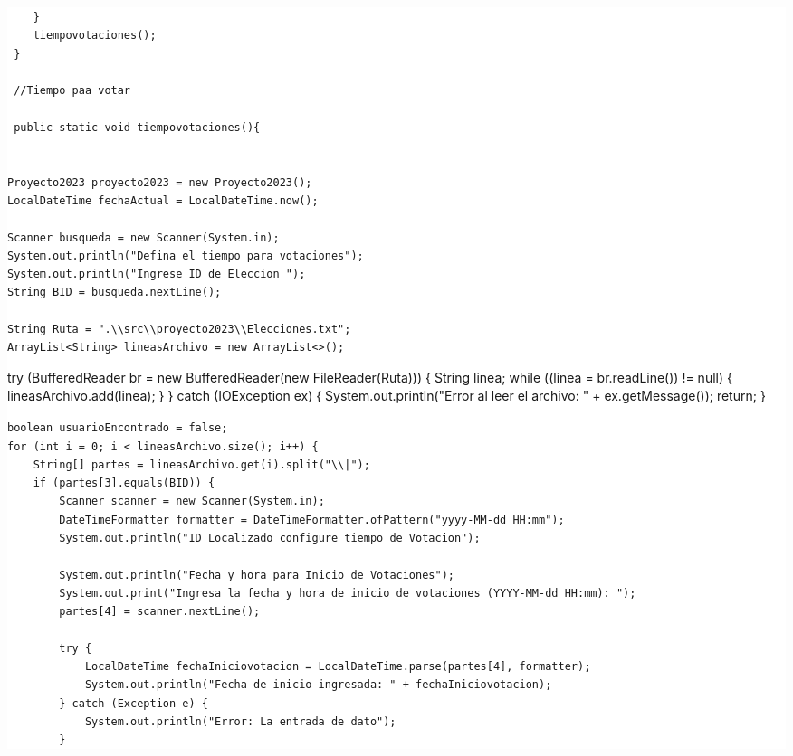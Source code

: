          
         
         
         
         
     
     
     
     
     
     
     
        }
        tiempovotaciones();
     }
     
     //Tiempo paa votar 
     
     public static void tiempovotaciones(){
         
    
    Proyecto2023 proyecto2023 = new Proyecto2023();
    LocalDateTime fechaActual = LocalDateTime.now();

    Scanner busqueda = new Scanner(System.in);
    System.out.println("Defina el tiempo para votaciones");
    System.out.println("Ingrese ID de Eleccion ");
    String BID = busqueda.nextLine();

    String Ruta = ".\\src\\proyecto2023\\Elecciones.txt";
    ArrayList<String> lineasArchivo = new ArrayList<>();

   try (BufferedReader br = new BufferedReader(new FileReader(Ruta))) {
    String linea;
    while ((linea = br.readLine()) != null) {
        lineasArchivo.add(linea);
    }
} catch (IOException ex) {
    System.out.println("Error al leer el archivo: " + ex.getMessage());
    return;
}

    boolean usuarioEncontrado = false;
    for (int i = 0; i < lineasArchivo.size(); i++) {
        String[] partes = lineasArchivo.get(i).split("\\|");
        if (partes[3].equals(BID)) {
            Scanner scanner = new Scanner(System.in);
            DateTimeFormatter formatter = DateTimeFormatter.ofPattern("yyyy-MM-dd HH:mm");
            System.out.println("ID Localizado configure tiempo de Votacion");

            System.out.println("Fecha y hora para Inicio de Votaciones");
            System.out.print("Ingresa la fecha y hora de inicio de votaciones (YYYY-MM-dd HH:mm): ");
            partes[4] = scanner.nextLine();

            try {
                LocalDateTime fechaIniciovotacion = LocalDateTime.parse(partes[4], formatter);
                System.out.println("Fecha de inicio ingresada: " + fechaIniciovotacion);
            } catch (Exception e) {
                System.out.println("Error: La entrada de dato");
            }
